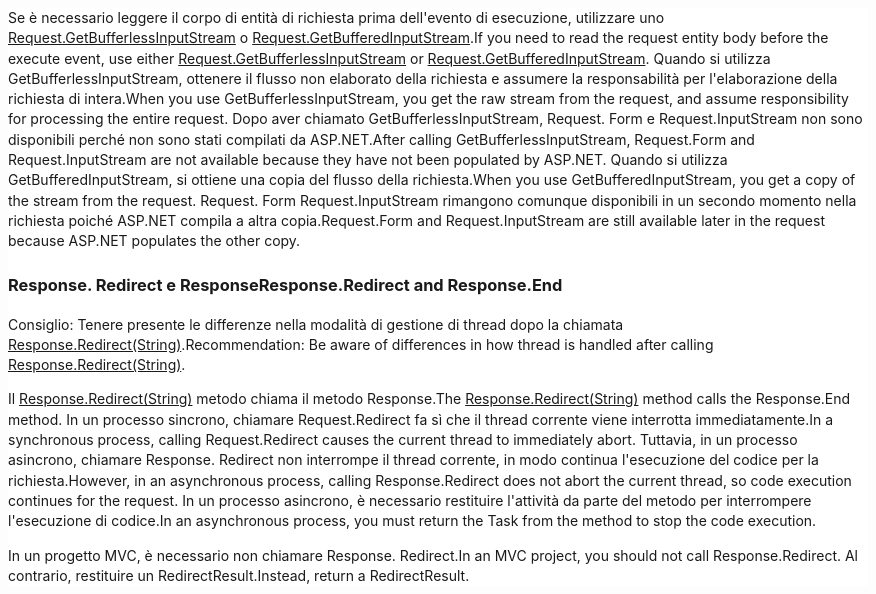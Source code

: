 <span data-ttu-id="293b4-246">Se è necessario leggere il corpo di entità di richiesta prima dell'evento di esecuzione, utilizzare uno [Request.GetBufferlessInputStream](https://msdn.microsoft.com/library/ff406798.aspx) o [Request.GetBufferedInputStream](https://msdn.microsoft.com/library/system.web.httprequest.getbufferedinputstream.aspx).</span><span class="sxs-lookup"><span data-stu-id="293b4-246">If you need to read the request entity body before the execute event, use either [Request.GetBufferlessInputStream](https://msdn.microsoft.com/library/ff406798.aspx) or [Request.GetBufferedInputStream](https://msdn.microsoft.com/library/system.web.httprequest.getbufferedinputstream.aspx).</span></span> <span data-ttu-id="293b4-247">Quando si utilizza GetBufferlessInputStream, ottenere il flusso non elaborato della richiesta e assumere la responsabilità per l'elaborazione della richiesta di intera.</span><span class="sxs-lookup"><span data-stu-id="293b4-247">When you use GetBufferlessInputStream, you get the raw stream from the request, and assume responsibility for processing the entire request.</span></span> <span data-ttu-id="293b4-248">Dopo aver chiamato GetBufferlessInputStream, Request. Form e Request.InputStream non sono disponibili perché non sono stati compilati da ASP.NET.</span><span class="sxs-lookup"><span data-stu-id="293b4-248">After calling GetBufferlessInputStream, Request.Form and Request.InputStream are not available because they have not been populated by ASP.NET.</span></span> <span data-ttu-id="293b4-249">Quando si utilizza GetBufferedInputStream, si ottiene una copia del flusso della richiesta.</span><span class="sxs-lookup"><span data-stu-id="293b4-249">When you use GetBufferedInputStream, you get a copy of the stream from the request.</span></span> <span data-ttu-id="293b4-250">Request. Form Request.InputStream rimangono comunque disponibili in un secondo momento nella richiesta poiché ASP.NET compila a altra copia.</span><span class="sxs-lookup"><span data-stu-id="293b4-250">Request.Form and Request.InputStream are still available later in the request because ASP.NET populates the other copy.</span></span>

<a id="redirect"></a>

### <a name="responseredirect-and-responseend"></a><span data-ttu-id="293b4-251">Response. Redirect e Response</span><span class="sxs-lookup"><span data-stu-id="293b4-251">Response.Redirect and Response.End</span></span>

<span data-ttu-id="293b4-252">Consiglio: Tenere presente le differenze nella modalità di gestione di thread dopo la chiamata [Response.Redirect(String)](https://msdn.microsoft.com/library/t9dwyts4.aspx).</span><span class="sxs-lookup"><span data-stu-id="293b4-252">Recommendation: Be aware of differences in how thread is handled after calling [Response.Redirect(String)](https://msdn.microsoft.com/library/t9dwyts4.aspx).</span></span>

<span data-ttu-id="293b4-253">Il [Response.Redirect(String)](https://msdn.microsoft.com/library/t9dwyts4.aspx) metodo chiama il metodo Response.</span><span class="sxs-lookup"><span data-stu-id="293b4-253">The [Response.Redirect(String)](https://msdn.microsoft.com/library/t9dwyts4.aspx) method calls the Response.End method.</span></span> <span data-ttu-id="293b4-254">In un processo sincrono, chiamare Request.Redirect fa sì che il thread corrente viene interrotta immediatamente.</span><span class="sxs-lookup"><span data-stu-id="293b4-254">In a synchronous process, calling Request.Redirect causes the current thread to immediately abort.</span></span> <span data-ttu-id="293b4-255">Tuttavia, in un processo asincrono, chiamare Response. Redirect non interrompe il thread corrente, in modo continua l'esecuzione del codice per la richiesta.</span><span class="sxs-lookup"><span data-stu-id="293b4-255">However, in an asynchronous process, calling Response.Redirect does not abort the current thread, so code execution continues for the request.</span></span> <span data-ttu-id="293b4-256">In un processo asincrono, è necessario restituire l'attività da parte del metodo per interrompere l'esecuzione di codice.</span><span class="sxs-lookup"><span data-stu-id="293b4-256">In an asynchronous process, you must return the Task from the method to stop the code execution.</span></span>

<span data-ttu-id="293b4-257">In un progetto MVC, è necessario non chiamare Response. Redirect.</span><span class="sxs-lookup"><span data-stu-id="293b4-257">In an MVC project, you should not call Response.Redirect.</span></span> <span data-ttu-id="293b4-258">Al contrario, restituire un RedirectResult.</span><span class="sxs-lookup"><span data-stu-id="293b4-258">Instead, return a RedirectResult.</span></span>
